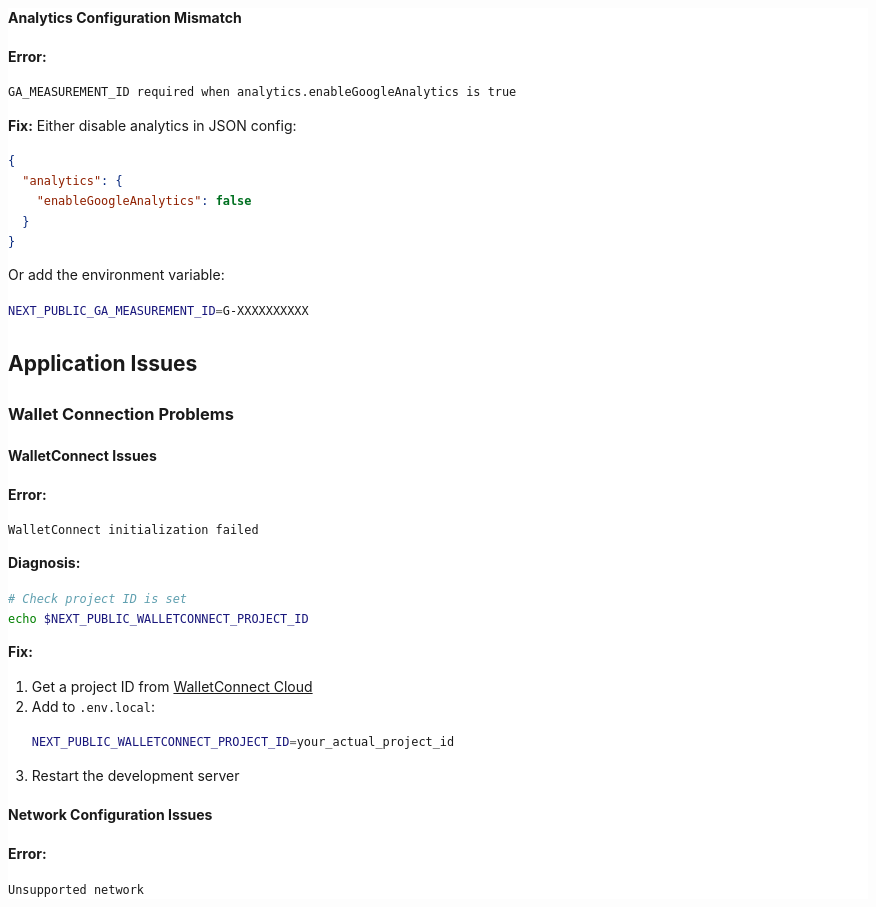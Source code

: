 #### Analytics Configuration Mismatch

**Error:**

```
GA_MEASUREMENT_ID required when analytics.enableGoogleAnalytics is true
```

**Fix:** Either disable analytics in JSON config:

```json
{
  "analytics": {
    "enableGoogleAnalytics": false
  }
}
```

Or add the environment variable:

```bash
NEXT_PUBLIC_GA_MEASUREMENT_ID=G-XXXXXXXXXX
```

## Application Issues

### Wallet Connection Problems

#### WalletConnect Issues

**Error:**

```
WalletConnect initialization failed
```

**Diagnosis:**

```bash
# Check project ID is set
echo $NEXT_PUBLIC_WALLETCONNECT_PROJECT_ID
```

**Fix:**

1. Get a project ID from [WalletConnect Cloud](https://cloud.walletconnect.com)
2. Add to `.env.local`:
   ```bash
   NEXT_PUBLIC_WALLETCONNECT_PROJECT_ID=your_actual_project_id
   ```
3. Restart the development server

#### Network Configuration Issues

**Error:**

```
Unsupported network
```
